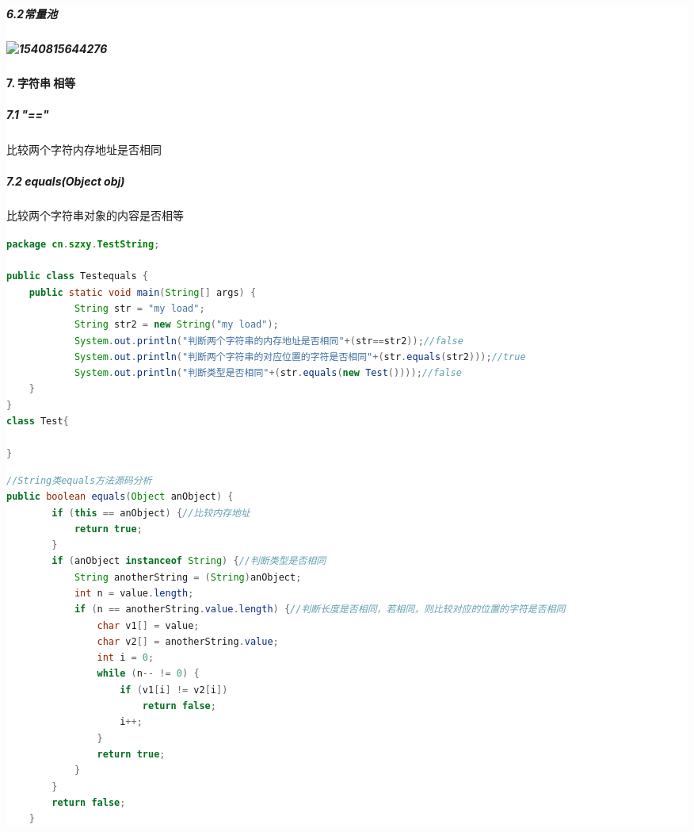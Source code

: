 

##### 6.2常量池

##### ![1540815644276](C:\Users\Lenovo\AppData\Roaming\Typora\typora-user-images\1540815644276.png)

#### 7. 字符串 相等

##### 7.1 "=="

 比较两个字符内存地址是否相同

##### 7.2 equals(Object obj)

比较两个字符串对象的内容是否相等

```java
package cn.szxy.TestString;

public class Testequals {
	public static void main(String[] args) {
			String str = "my load";
			String str2 = new String("my load");
			System.out.println("判断两个字符串的内存地址是否相同"+(str==str2));//false
			System.out.println("判断两个字符串的对应位置的字符是否相同"+(str.equals(str2)));//true
			System.out.println("判断类型是否相同"+(str.equals(new Test())));//false
	}
}	
class Test{
	
}


```

```java
//String类equals方法源码分析
public boolean equals(Object anObject) {
        if (this == anObject) {//比较内存地址
            return true;
        }
        if (anObject instanceof String) {//判断类型是否相同
            String anotherString = (String)anObject;
            int n = value.length;
            if (n == anotherString.value.length) {//判断长度是否相同，若相同，则比较对应的位置的字符是否相同
                char v1[] = value;
                char v2[] = anotherString.value;
                int i = 0;
                while (n-- != 0) {
                    if (v1[i] != v2[i])
                        return false;
                    i++;
                }
                return true;
            }
        }
        return false;
    }
```







